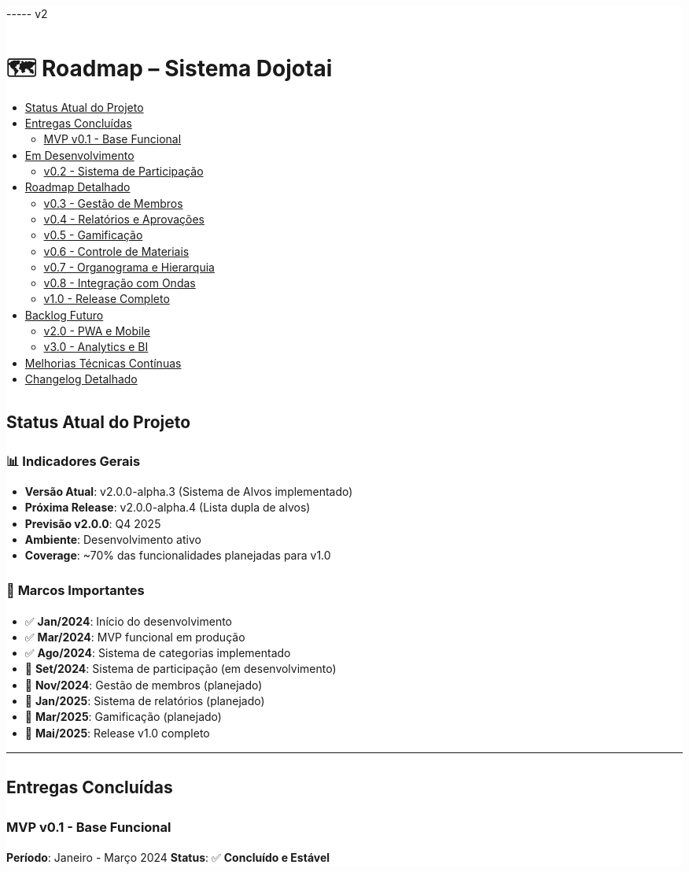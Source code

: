 
----- v2

# 🗺️ Roadmap – Sistema Dojotai


- [Status Atual do Projeto](#status-atual-do-projeto)
- [Entregas Concluídas](#entregas-concluídas)
  - [MVP v0.1 - Base Funcional](#mvp-v01---base-funcional)
- [Em Desenvolvimento](#em-desenvolvimento)
  - [v0.2 - Sistema de Participação](#v02---sistema-de-participação)
- [Roadmap Detalhado](#roadmap-detalhado)
  - [v0.3 - Gestão de Membros](#v03---gestão-de-membros)
  - [v0.4 - Relatórios e Aprovações](#v04---relatórios-e-aprovações)
  - [v0.5 - Gamificação](#v05---gamificação)
  - [v0.6 - Controle de Materiais](#v06---controle-de-materiais)
  - [v0.7 - Organograma e Hierarquia](#v07---organograma-e-hierarquia)
  - [v0.8 - Integração com Ondas](#v08---integração-com-ondas)
  - [v1.0 - Release Completo](#v10---release-completo)
- [Backlog Futuro](#backlog-futuro)
  - [v2.0 - PWA e Mobile](#v20---pwa-e-mobile)
  - [v3.0 - Analytics e BI](#v30---analytics-e-bi)
- [Melhorias Técnicas Contínuas](#melhorias-técnicas-contínuas)
- [Changelog Detalhado](#changelog-detalhado)


## Status Atual do Projeto

### 📊 **Indicadores Gerais**
- **Versão Atual**: v2.0.0-alpha.3 (Sistema de Alvos implementado)
- **Próxima Release**: v2.0.0-alpha.4 (Lista dupla de alvos)
- **Previsão v2.0.0**: Q4 2025
- **Ambiente**: Desenvolvimento ativo
- **Coverage**: ~70% das funcionalidades planejadas para v1.0

### 🎯 **Marcos Importantes**
- ✅ **Jan/2024**: Início do desenvolvimento
- ✅ **Mar/2024**: MVP funcional em produção
- ✅ **Ago/2024**: Sistema de categorias implementado
- 🔄 **Set/2024**: Sistema de participação (em desenvolvimento)
- 📅 **Nov/2024**: Gestão de membros (planejado)
- 📅 **Jan/2025**: Sistema de relatórios (planejado)
- 📅 **Mar/2025**: Gamificação (planejado)
- 📅 **Mai/2025**: Release v1.0 completo

---

## Entregas Concluídas

### MVP v0.1 - Base Funcional
**Período**: Janeiro - Março 2024
**Status**: ✅ **Concluído e Estável**
